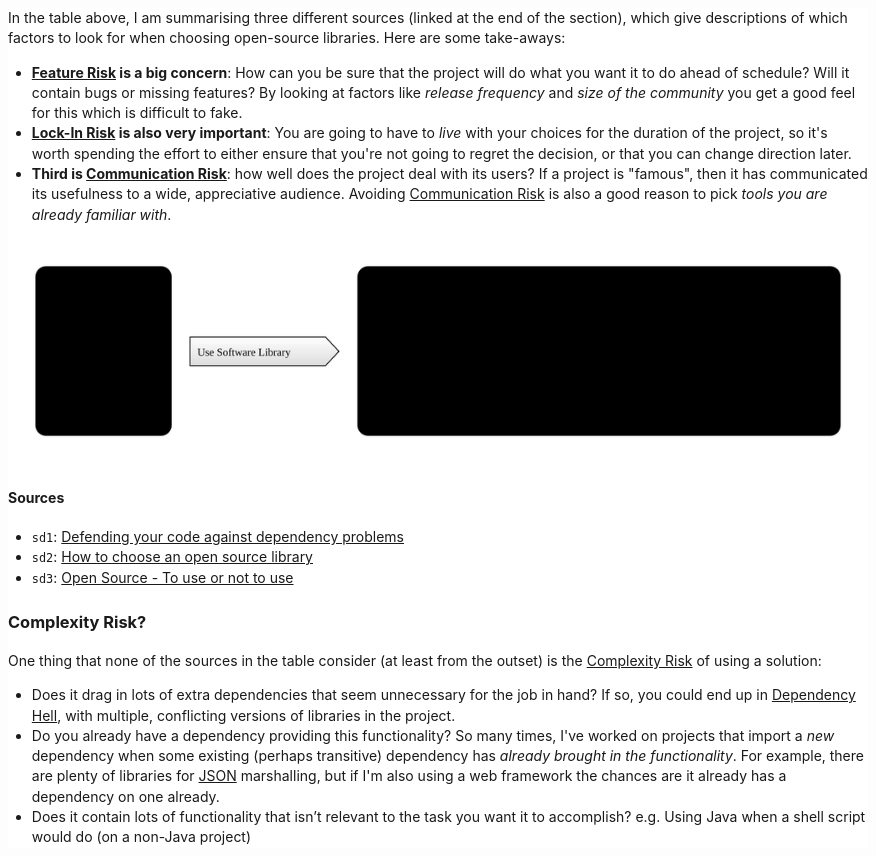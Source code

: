 In the table above, I am summarising three different sources (linked at the end of the section), which give descriptions of which factors to look for when choosing open-source libraries.  Here are some take-aways:

 - **[Feature Risk](/tags/Feature-Risk) is a big concern**:   How can you be sure that the project will do what you want it to do ahead of schedule?  Will it contain bugs or missing features?  By looking at factors like _release frequency_ and _size of the community_ you get a good feel for this which is difficult to fake.
 - **[Lock-In Risk](/tags/Lock-In-Risk) is also very important**:  You are going to have to _live_ with your choices for the duration of the project, so it's worth spending the effort to either ensure that you're not going to regret the decision, or that you can change direction later.
 - **Third is [Communication Risk](/tags/Communication-Risk)**:  how well does the project deal with its users?  If a project is "famous", then it has communicated its usefulness to a wide, appreciative audience.  Avoiding [Communication Risk](/tags/Communication-Risk) is also a good reason to pick _tools you are already familiar with_.
  
![Software Libraries Risk Tradeoff](/img/generated/risks/software-dependency/library.svg) 

#### Sources

 - `sd1`: [Defending your code against dependency problems](https://www.software.ac.uk/resources/guides/defending-your-code-against-dependency-problems)
 - `sd2`: [How to choose an open source library](https://stackoverflow.com/questions/2960371/how-to-choose-an-open-source-library)
 - `sd3`: [Open Source - To use or not to use](https://www.forbes.com/sites/forbestechcouncil/2017/07/20/open-source-to-use-or-not-to-use-and-how-to-choose)
    
### Complexity Risk? 
 
One thing that none of the sources in the table consider (at least from the outset) is the [Complexity Risk](/tags/Complexity-Risk) of using a solution:   
 
 - Does it drag in lots of extra dependencies that seem unnecessary for the job in hand?  If so, you could end up in [Dependency Hell](https://en.wikipedia.org/wiki/Dependency_hell), with multiple, conflicting versions of libraries in the project.
 - Do you already have a dependency providing this functionality?  So many times, I've worked on projects that import a _new_ dependency when some existing (perhaps transitive) dependency has _already brought in the functionality_.  For example, there are plenty of libraries for [JSON](https://en.wikipedia.org/wiki/JSON) marshalling, but if I'm also using a web framework the chances are it already has a dependency on one already.
 - Does it contain lots of functionality that isn’t relevant to the task you want it to accomplish?  e.g. Using Java when a shell script would do (on a non-Java project)
 